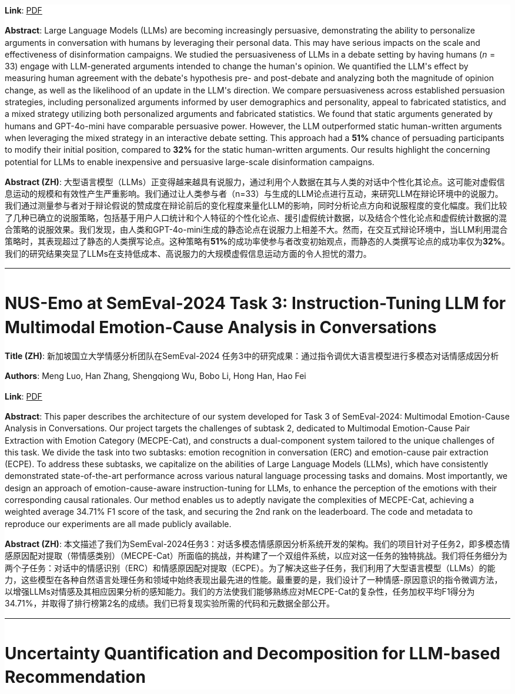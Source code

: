 **Link**: [PDF](https://arxiv.org/pdf/2501.17273)  

**Abstract**: Large Language Models (LLMs) are becoming increasingly persuasive, demonstrating the ability to personalize arguments in conversation with humans by leveraging their personal data. This may have serious impacts on the scale and effectiveness of disinformation campaigns. We studied the persuasiveness of LLMs in a debate setting by having humans $(n=33)$ engage with LLM-generated arguments intended to change the human's opinion. We quantified the LLM's effect by measuring human agreement with the debate's hypothesis pre- and post-debate and analyzing both the magnitude of opinion change, as well as the likelihood of an update in the LLM's direction. We compare persuasiveness across established persuasion strategies, including personalized arguments informed by user demographics and personality, appeal to fabricated statistics, and a mixed strategy utilizing both personalized arguments and fabricated statistics. We found that static arguments generated by humans and GPT-4o-mini have comparable persuasive power. However, the LLM outperformed static human-written arguments when leveraging the mixed strategy in an interactive debate setting. This approach had a $\mathbf{51\%}$ chance of persuading participants to modify their initial position, compared to $\mathbf{32\%}$ for the static human-written arguments. Our results highlight the concerning potential for LLMs to enable inexpensive and persuasive large-scale disinformation campaigns. 

**Abstract (ZH)**: 大型语言模型（LLMs）正变得越来越具有说服力，通过利用个人数据在其与人类的对话中个性化其论点。这可能对虚假信息运动的规模和有效性产生严重影响。我们通过让人类参与者（n=33）与生成的LLM论点进行互动，来研究LLM在辩论环境中的说服力。我们通过测量参与者对于辩论假说的赞成度在辩论前后的变化程度来量化LLM的影响，同时分析论点方向和说服程度的变化幅度。我们比较了几种已确立的说服策略，包括基于用户人口统计和个人特征的个性化论点、援引虚假统计数据，以及结合个性化论点和虚假统计数据的混合策略的说服效果。我们发现，由人类和GPT-4o-mini生成的静态论点在说服力上相差不大。然而，在交互式辩论环境中，当LLM利用混合策略时，其表现超过了静态的人类撰写论点。这种策略有$\mathbf{51\%}$的成功率使参与者改变初始观点，而静态的人类撰写论点的成功率仅为$\mathbf{32\%}$。我们的研究结果突显了LLMs在支持低成本、高说服力的大规模虚假信息运动方面的令人担忧的潜力。 

---
# NUS-Emo at SemEval-2024 Task 3: Instruction-Tuning LLM for Multimodal Emotion-Cause Analysis in Conversations 

**Title (ZH)**: 新加坡国立大学情感分析团队在SemEval-2024 任务3中的研究成果：通过指令调优大语言模型进行多模态对话情感成因分析 

**Authors**: Meng Luo, Han Zhang, Shengqiong Wu, Bobo Li, Hong Han, Hao Fei  

**Link**: [PDF](https://arxiv.org/pdf/2501.17261)  

**Abstract**: This paper describes the architecture of our system developed for Task 3 of SemEval-2024: Multimodal Emotion-Cause Analysis in Conversations. Our project targets the challenges of subtask 2, dedicated to Multimodal Emotion-Cause Pair Extraction with Emotion Category (MECPE-Cat), and constructs a dual-component system tailored to the unique challenges of this task. We divide the task into two subtasks: emotion recognition in conversation (ERC) and emotion-cause pair extraction (ECPE). To address these subtasks, we capitalize on the abilities of Large Language Models (LLMs), which have consistently demonstrated state-of-the-art performance across various natural language processing tasks and domains. Most importantly, we design an approach of emotion-cause-aware instruction-tuning for LLMs, to enhance the perception of the emotions with their corresponding causal rationales. Our method enables us to adeptly navigate the complexities of MECPE-Cat, achieving a weighted average 34.71% F1 score of the task, and securing the 2nd rank on the leaderboard. The code and metadata to reproduce our experiments are all made publicly available. 

**Abstract (ZH)**: 本文描述了我们为SemEval-2024任务3：对话多模态情感原因分析系统开发的架构。我们的项目针对子任务2，即多模态情感原因配对提取（带情感类别）（MECPE-Cat）所面临的挑战，并构建了一个双组件系统，以应对这一任务的独特挑战。我们将任务细分为两个子任务：对话中的情感识别（ERC）和情感原因配对提取（ECPE）。为了解决这些子任务，我们利用了大型语言模型（LLMs）的能力，这些模型在各种自然语言处理任务和领域中始终表现出最先进的性能。最重要的是，我们设计了一种情感-原因意识的指令微调方法，以增强LLMs对情感及其相应因果分析的感知能力。我们的方法使我们能够熟练应对MECPE-Cat的复杂性，任务加权平均F1得分为34.71%，并取得了排行榜第2名的成绩。我们已将复现实验所需的代码和元数据全部公开。 

---
# Uncertainty Quantification and Decomposition for LLM-based Recommendation 
